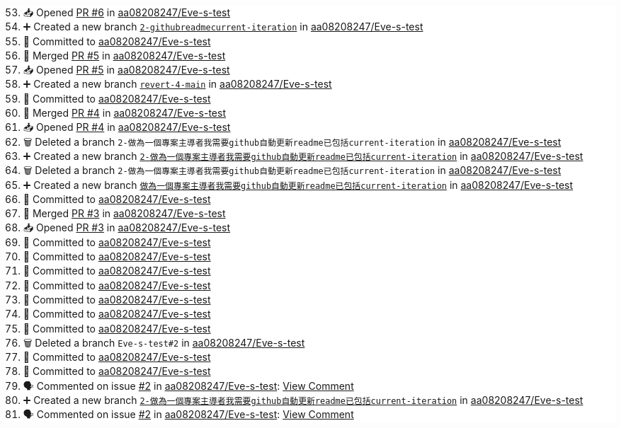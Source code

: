 53. 📥 Opened [PR #6](https://github.com/aa08208247/Eve-s-test/pull/6) in [aa08208247/Eve-s-test](https://github.com/aa08208247/Eve-s-test)
54. ➕ Created a new branch [`2-githubreadmecurrent-iteration`](https://github.com/aa08208247/Eve-s-test/tree/2-githubreadmecurrent-iteration) in [aa08208247/Eve-s-test](https://github.com/aa08208247/Eve-s-test)
55. 📝 Committed to [aa08208247/Eve-s-test](https://github.com/aa08208247/Eve-s-test/commit/8ac113acac6bca3e4c4191c6354310697422b6de)
56. 🔀 Merged [PR #5](https://github.com/aa08208247/Eve-s-test/pull/5) in [aa08208247/Eve-s-test](https://github.com/aa08208247/Eve-s-test)
57. 📥 Opened [PR #5](https://github.com/aa08208247/Eve-s-test/pull/5) in [aa08208247/Eve-s-test](https://github.com/aa08208247/Eve-s-test)
58. ➕ Created a new branch [`revert-4-main`](https://github.com/aa08208247/Eve-s-test/tree/revert-4-main) in [aa08208247/Eve-s-test](https://github.com/aa08208247/Eve-s-test)
59. 📝 Committed to [aa08208247/Eve-s-test](https://github.com/aa08208247/Eve-s-test/commit/ace120f6603112eec00f0813c07633f8c04c0f9f)
60. 🔀 Merged [PR #4](https://github.com/aa08208247/Eve-s-test/pull/4) in [aa08208247/Eve-s-test](https://github.com/aa08208247/Eve-s-test)
61. 📥 Opened [PR #4](https://github.com/aa08208247/Eve-s-test/pull/4) in [aa08208247/Eve-s-test](https://github.com/aa08208247/Eve-s-test)
62. 🗑️ Deleted a branch `2-做為一個專案主導者我需要github自動更新readme已包括current-iteration` in [aa08208247/Eve-s-test](https://github.com/aa08208247/Eve-s-test)
63. ➕ Created a new branch [`2-做為一個專案主導者我需要github自動更新readme已包括current-iteration`](https://github.com/aa08208247/Eve-s-test/tree/2-做為一個專案主導者我需要github自動更新readme已包括current-iteration) in [aa08208247/Eve-s-test](https://github.com/aa08208247/Eve-s-test)
64. 🗑️ Deleted a branch `2-做為一個專案主導者我需要github自動更新readme已包括current-iteration` in [aa08208247/Eve-s-test](https://github.com/aa08208247/Eve-s-test)
65. ➕ Created a new branch [`做為一個專案主導者我需要github自動更新readme已包括current-iteration`](https://github.com/aa08208247/Eve-s-test/tree/做為一個專案主導者我需要github自動更新readme已包括current-iteration) in [aa08208247/Eve-s-test](https://github.com/aa08208247/Eve-s-test)
66. 📝 Committed to [aa08208247/Eve-s-test](https://github.com/aa08208247/Eve-s-test/commit/01f310787ed8cf8f36bd40e2fcd1ae380f07c6bc)
67. 🔀 Merged [PR #3](https://github.com/aa08208247/Eve-s-test/pull/3) in [aa08208247/Eve-s-test](https://github.com/aa08208247/Eve-s-test)
68. 📥 Opened [PR #3](https://github.com/aa08208247/Eve-s-test/pull/3) in [aa08208247/Eve-s-test](https://github.com/aa08208247/Eve-s-test)
69. 📝 Committed to [aa08208247/Eve-s-test](https://github.com/aa08208247/Eve-s-test/commit/647f7bb13df4d9f2e6d810e6e60399dcfc194805)
70. 📝 Committed to [aa08208247/Eve-s-test](https://github.com/aa08208247/Eve-s-test/commit/d793a137b9a77c0a069b0ad27a2ac509d753e800)
71. 📝 Committed to [aa08208247/Eve-s-test](https://github.com/aa08208247/Eve-s-test/commit/fc0e2ad22bc580a001a0a6eaa8357fe6f46e774e)
72. 📝 Committed to [aa08208247/Eve-s-test](https://github.com/aa08208247/Eve-s-test/commit/e79979370d5942f0d0d927ba4623892c73a7b5e8)
73. 📝 Committed to [aa08208247/Eve-s-test](https://github.com/aa08208247/Eve-s-test/commit/d3cfbf328b09fa27a4cc07bd1994e9d8c84336bc)
74. 📝 Committed to [aa08208247/Eve-s-test](https://github.com/aa08208247/Eve-s-test/commit/775952f14be80dcf84189a7a71b269bfd37745b4)
75. 📝 Committed to [aa08208247/Eve-s-test](https://github.com/aa08208247/Eve-s-test/commit/c740cf0087e7bc9c876c001988956f4255e4b6bd)
76. 🗑️ Deleted a branch `Eve-s-test#2` in [aa08208247/Eve-s-test](https://github.com/aa08208247/Eve-s-test)
77. 📝 Committed to [aa08208247/Eve-s-test](https://github.com/aa08208247/Eve-s-test/commit/ace120f6603112eec00f0813c07633f8c04c0f9f)
78. 📝 Committed to [aa08208247/Eve-s-test](https://github.com/aa08208247/Eve-s-test/commit/01f310787ed8cf8f36bd40e2fcd1ae380f07c6bc)
79. 🗣 Commented on issue [#2](https://github.com/aa08208247/Eve-s-test/issues/2) in [aa08208247/Eve-s-test](https://github.com/aa08208247/Eve-s-test): [View Comment](https://github.com/aa08208247/Eve-s-test/issues/2#issuecomment-2392886890)
80. ➕ Created a new branch [`2-做為一個專案主導者我需要github自動更新readme已包括current-iteration`](https://github.com/aa08208247/Eve-s-test/tree/2-做為一個專案主導者我需要github自動更新readme已包括current-iteration) in [aa08208247/Eve-s-test](https://github.com/aa08208247/Eve-s-test)
81. 🗣 Commented on issue [#2](https://github.com/aa08208247/Eve-s-test/issues/2) in [aa08208247/Eve-s-test](https://github.com/aa08208247/Eve-s-test): [View Comment](https://github.com/aa08208247/Eve-s-test/issues/2#issuecomment-2392883613)
